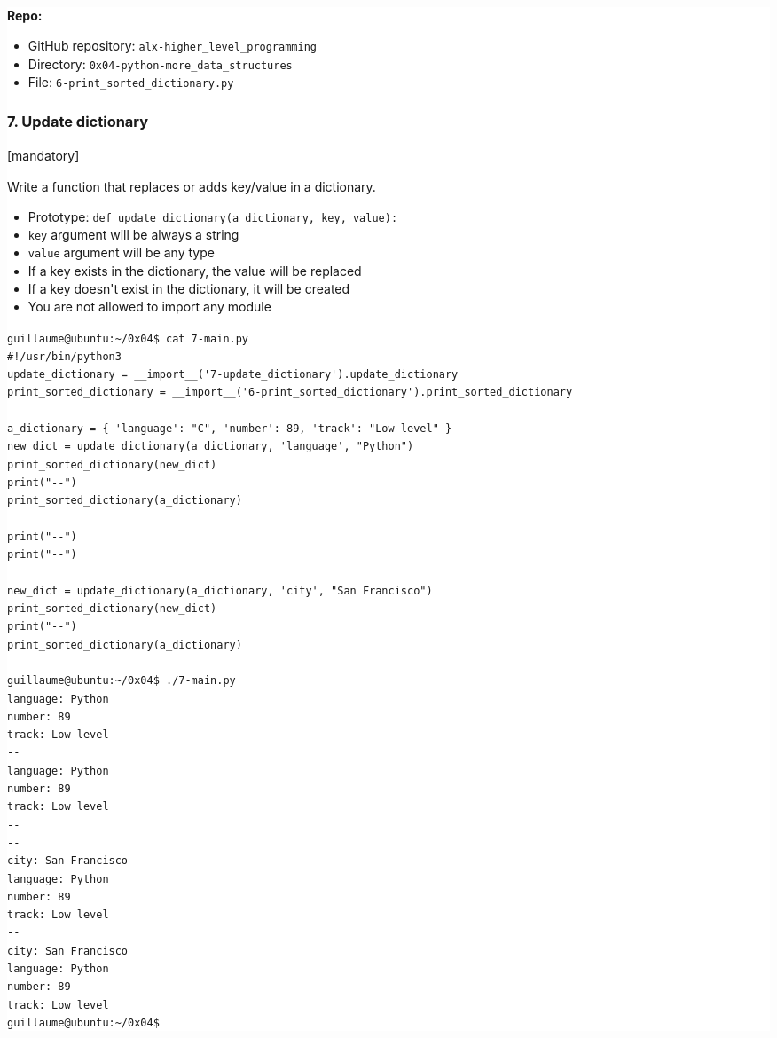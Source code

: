**Repo:**

-   GitHub repository: `alx-higher_level_programming`
-   Directory: `0x04-python-more_data_structures`
-   File: `6-print_sorted_dictionary.py`

### 7\. Update dictionary
[mandatory]

Write a function that replaces or adds key/value in a dictionary.

-   Prototype: `def update_dictionary(a_dictionary, key, value):`
-   `key` argument will be always a string
-   `value` argument will be any type
-   If a key exists in the dictionary, the value will be replaced
-   If a key doesn't exist in the dictionary, it will be created
-   You are not allowed to import any module

```
guillaume@ubuntu:~/0x04$ cat 7-main.py
#!/usr/bin/python3
update_dictionary = __import__('7-update_dictionary').update_dictionary
print_sorted_dictionary = __import__('6-print_sorted_dictionary').print_sorted_dictionary

a_dictionary = { 'language': "C", 'number': 89, 'track': "Low level" }
new_dict = update_dictionary(a_dictionary, 'language', "Python")
print_sorted_dictionary(new_dict)
print("--")
print_sorted_dictionary(a_dictionary)

print("--")
print("--")

new_dict = update_dictionary(a_dictionary, 'city', "San Francisco")
print_sorted_dictionary(new_dict)
print("--")
print_sorted_dictionary(a_dictionary)

guillaume@ubuntu:~/0x04$ ./7-main.py
language: Python
number: 89
track: Low level
--
language: Python
number: 89
track: Low level
--
--
city: San Francisco
language: Python
number: 89
track: Low level
--
city: San Francisco
language: Python
number: 89
track: Low level
guillaume@ubuntu:~/0x04$

```
